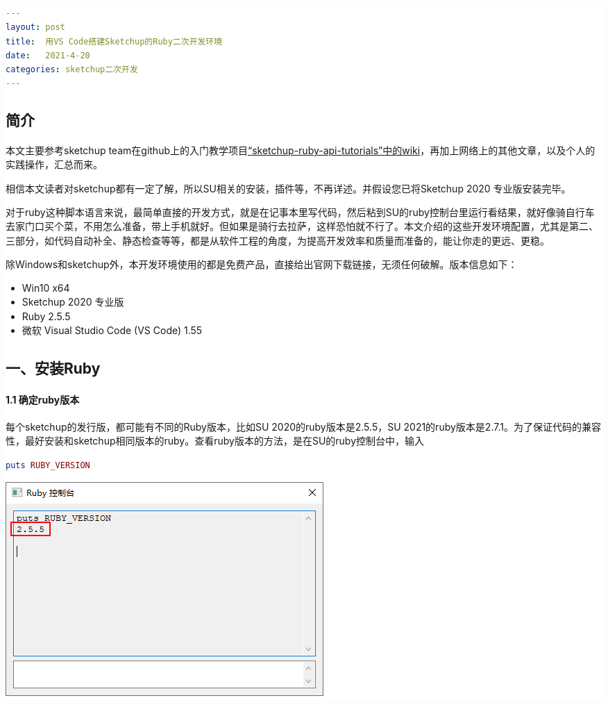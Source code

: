 ```yaml
---
layout: post
title:  用VS Code搭建Sketchup的Ruby二次开发环境
date:   2021-4-20
categories: sketchup二次开发
---
```


## 简介

本文主要参考sketchup team在github上的入门教学项目[“sketchup-ruby-api-tutorials”中的wiki](https://github.com/SketchUp/sketchup-ruby-api-tutorials/wiki)，再加上网络上的其他文章，以及个人的实践操作，汇总而来。

相信本文读者对sketchup都有一定了解，所以SU相关的安装，插件等，不再详述。并假设您已将Sketchup 2020 专业版安装完毕。

对于ruby这种脚本语言来说，最简单直接的开发方式，就是在记事本里写代码，然后粘到SU的ruby控制台里运行看结果，就好像骑自行车去家门口买个菜，不用怎么准备，带上手机就好。但如果是骑行去拉萨，这样恐怕就不行了。本文介绍的这些开发环境配置，尤其是第二、三部分，如代码自动补全、静态检查等等，都是从软件工程的角度，为提高开发效率和质量而准备的，能让你走的更远、更稳。

除Windows和sketchup外，本开发环境使用的都是免费产品，直接给出官网下载链接，无须任何破解。版本信息如下：
- Win10 x64
- Sketchup 2020 专业版
- Ruby 2.5.5
- 微软 Visual Studio Code (VS Code) 1.55



## 一、安装Ruby

#### 1.1 确定ruby版本
每个sketchup的发行版，都可能有不同的Ruby版本，比如SU 2020的ruby版本是2.5.5，SU 2021的ruby版本是2.7.1。为了保证代码的兼容性，最好安装和sketchup相同版本的ruby。查看ruby版本的方法，是在SU的ruby控制台中，输入
```ruby
puts RUBY_VERSION
```
![image](/img/2021/2021-4-20-vscode-sketchup-dev-setup/2021-4-20-vscode-sketchup-dev-setup-10.png)

